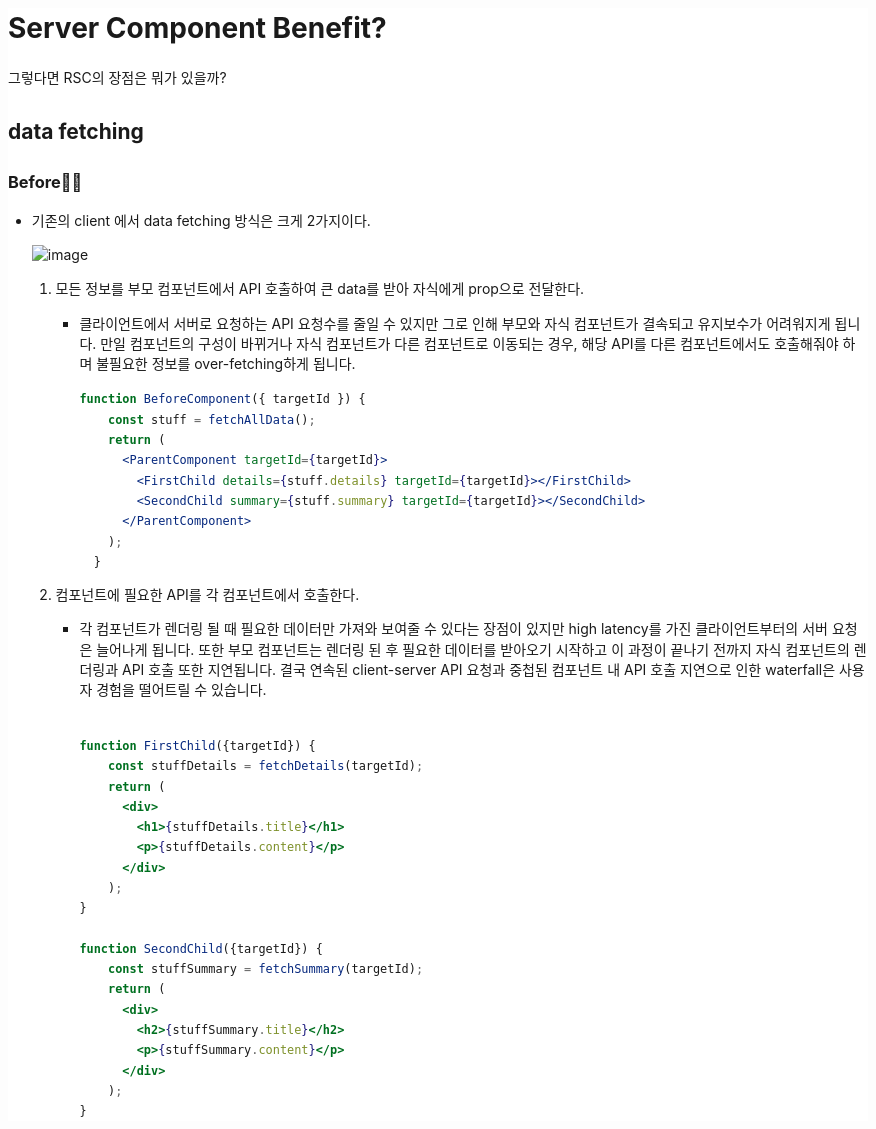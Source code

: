 # Server Component Benefit?

그렇다면 RSC의 장점은 뭐가 있을까?

## data  fetching

### Before😮‍💨

- 기존의 client 에서 data fetching 방식은 크게 2가지이다.
    
    ![image](https://github.com/Gi-Youn-Oh/Next.js_Blog/assets/109953972/c9fecf90-8174-446e-a652-98dcc75084e9)
    
    1. 모든 정보를 부모 컴포넌트에서 API 호출하여 큰 data를 받아 자식에게 prop으로 전달한다.
        - 클라이언트에서 서버로 요청하는 API 요청수를 줄일 수 있지만 그로 인해 부모와 자식 컴포넌트가 결속되고 유지보수가 어려워지게 됩니다. 만일 컴포넌트의 구성이 바뀌거나 자식 컴포넌트가 다른 컴포넌트로 이동되는 경우, 해당 API를 다른 컴포넌트에서도 호출해줘야 하며 불필요한 정보를 over-fetching하게 됩니다.
            
            ```jsx
            function BeforeComponent({ targetId }) {
                const stuff = fetchAllData();
                return (
                  <ParentComponent targetId={targetId}>
                    <FirstChild details={stuff.details} targetId={targetId}></FirstChild>
                    <SecondChild summary={stuff.summary} targetId={targetId}></SecondChild>
                  </ParentComponent>
                );
              }
            ```
            
    2. 컴포넌트에 필요한 API를 각 컴포넌트에서 호출한다.
        - 각 컴포넌트가 렌더링 될 때 필요한 데이터만 가져와 보여줄 수 있다는 장점이 있지만 high latency를 가진 클라이언트부터의 서버 요청은 늘어나게 됩니다. 또한 부모 컴포넌트는 렌더링 된 후 필요한 데이터를 받아오기 시작하고 이 과정이 끝나기 전까지 자식 컴포넌트의 렌더링과 API 호출 또한 지연됩니다. 결국 연속된 client-server API 요청과 중첩된 컴포넌트 내 API 호출 지연으로 인한 waterfall은 사용자 경험을 떨어트릴 수 있습니다.
            
            ```jsx
            
            function FirstChild({targetId}) {
                const stuffDetails = fetchDetails(targetId);
                return (
                  <div>
                    <h1>{stuffDetails.title}</h1>
                    <p>{stuffDetails.content}</p>
                  </div>
                );
            }
            
            function SecondChild({targetId}) {
                const stuffSummary = fetchSummary(targetId);
                return (
                  <div>
                    <h2>{stuffSummary.title}</h2>
                    <p>{stuffSummary.content}</p>
                  </div>
                );
            }
            ```
            